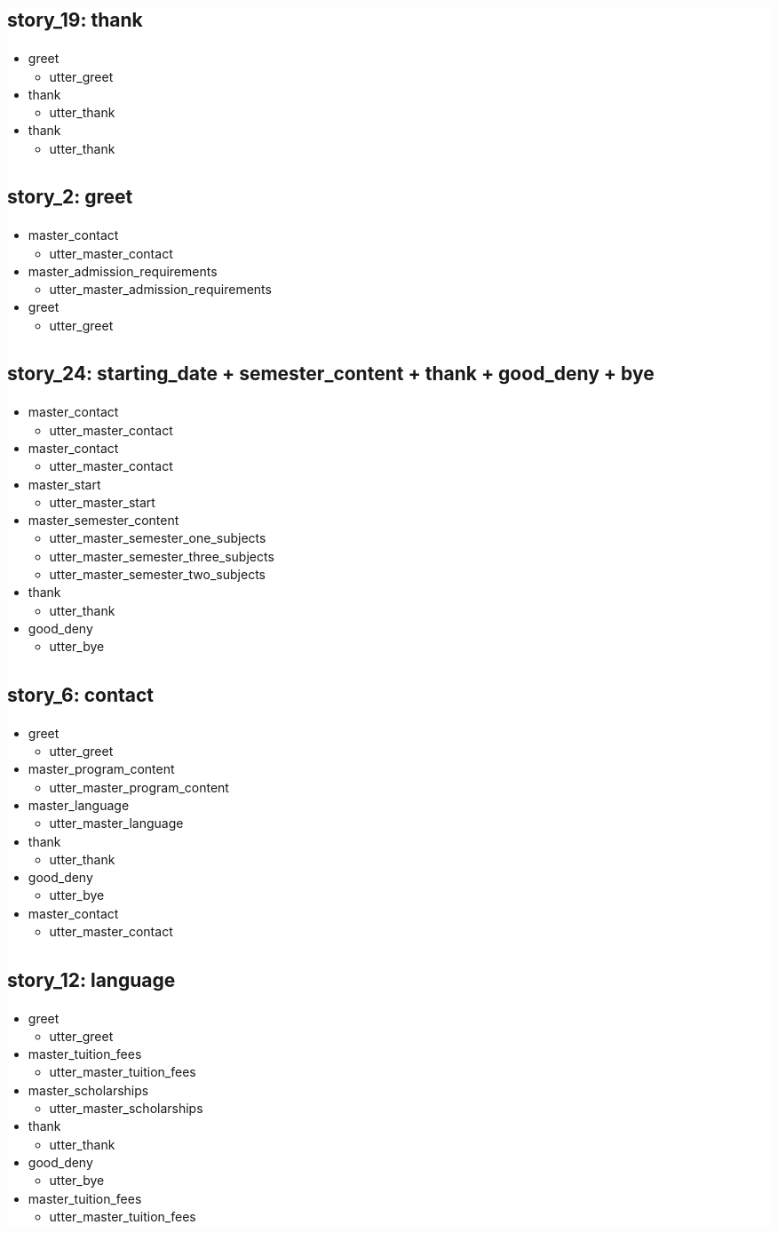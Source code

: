 ## story_19: thank
* greet
    - utter_greet
* thank
    - utter_thank
* thank
    - utter_thank

## story_2: greet
* master_contact
    - utter_master_contact
* master_admission_requirements
    - utter_master_admission_requirements
* greet
    - utter_greet

## story_24: starting_date + semester_content + thank + good_deny + bye
* master_contact
    - utter_master_contact
* master_contact
    - utter_master_contact
* master_start
    - utter_master_start
* master_semester_content
    - utter_master_semester_one_subjects
    - utter_master_semester_three_subjects
    - utter_master_semester_two_subjects
* thank
    - utter_thank
* good_deny
    - utter_bye

## story_6: contact
* greet
    - utter_greet
* master_program_content
    - utter_master_program_content
* master_language
    - utter_master_language
* thank
    - utter_thank
* good_deny
    - utter_bye
* master_contact
    - utter_master_contact

## story_12: language
* greet
    - utter_greet
* master_tuition_fees
    - utter_master_tuition_fees
* master_scholarships
    - utter_master_scholarships
* thank
    - utter_thank
* good_deny
    - utter_bye
* master_tuition_fees
    - utter_master_tuition_fees